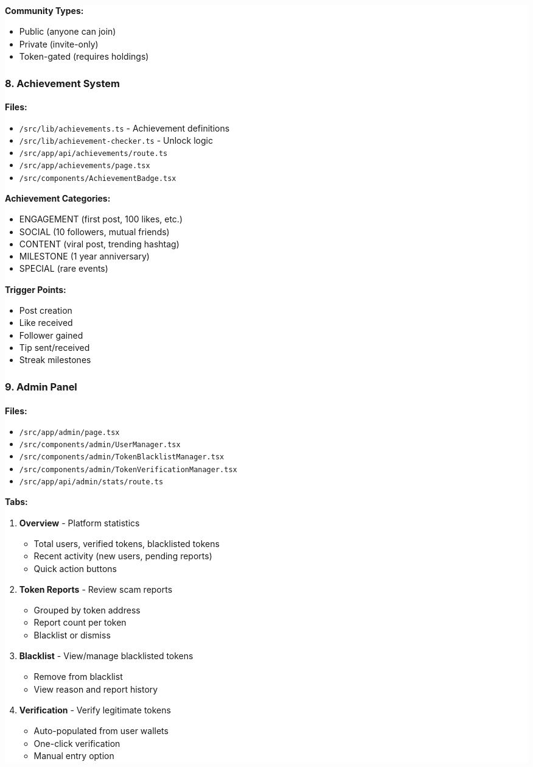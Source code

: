 **Community Types:**
- Public (anyone can join)
- Private (invite-only)
- Token-gated (requires holdings)

### 8. Achievement System

**Files:**
- `/src/lib/achievements.ts` - Achievement definitions
- `/src/lib/achievement-checker.ts` - Unlock logic
- `/src/app/api/achievements/route.ts`
- `/src/app/achievements/page.tsx`
- `/src/components/AchievementBadge.tsx`

**Achievement Categories:**
- ENGAGEMENT (first post, 100 likes, etc.)
- SOCIAL (10 followers, mutual friends)
- CONTENT (viral post, trending hashtag)
- MILESTONE (1 year anniversary)
- SPECIAL (rare events)

**Trigger Points:**
- Post creation
- Like received
- Follower gained
- Tip sent/received
- Streak milestones

### 9. Admin Panel

**Files:**
- `/src/app/admin/page.tsx`
- `/src/components/admin/UserManager.tsx`
- `/src/components/admin/TokenBlacklistManager.tsx`
- `/src/components/admin/TokenVerificationManager.tsx`
- `/src/app/api/admin/stats/route.ts`

**Tabs:**
1. **Overview** - Platform statistics
   - Total users, verified tokens, blacklisted tokens
   - Recent activity (new users, pending reports)
   - Quick action buttons

2. **Token Reports** - Review scam reports
   - Grouped by token address
   - Report count per token
   - Blacklist or dismiss

3. **Blacklist** - View/manage blacklisted tokens
   - Remove from blacklist
   - View reason and report history

4. **Verification** - Verify legitimate tokens
   - Auto-populated from user wallets
   - One-click verification
   - Manual entry option
